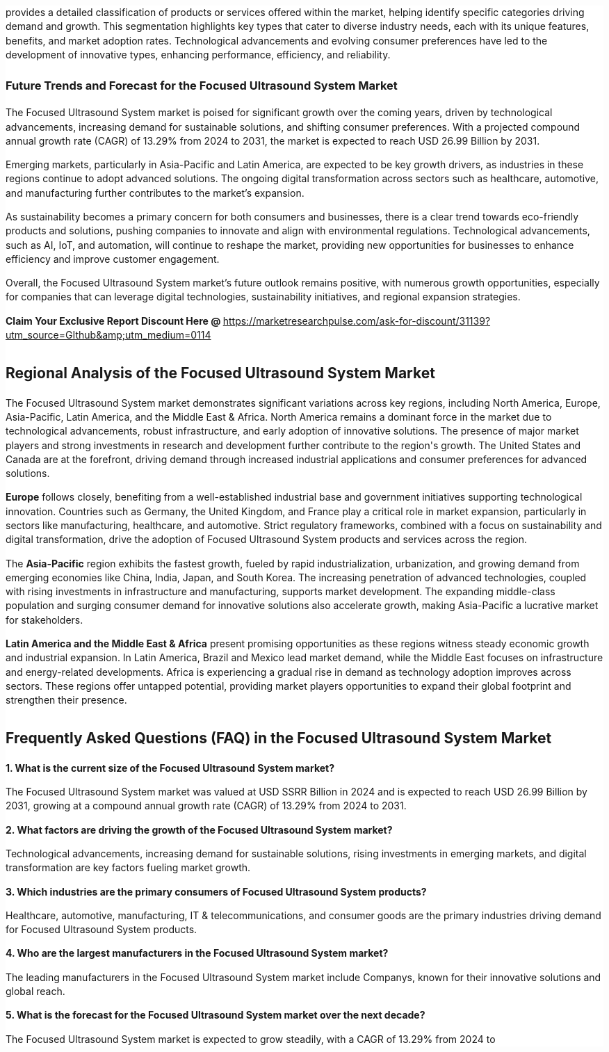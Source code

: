 provides a detailed classification of products or services offered within the market, helping identify specific categories driving demand and growth. This segmentation highlights key types that cater to diverse industry needs, each with its unique features, benefits, and market adoption rates. Technological advancements and evolving consumer preferences have led to the development of innovative types, enhancing performance, efficiency, and reliability.</p><h3>Future Trends and Forecast for the Focused Ultrasound System Market</h3><p>The Focused Ultrasound System market is poised for significant growth over the coming years, driven by technological advancements, increasing demand for sustainable solutions, and shifting consumer preferences. With a projected compound annual growth rate (CAGR) of 13.29% from 2024 to 2031, the market is expected to reach USD 26.99 Billion by 2031.</p><p>Emerging markets, particularly in Asia-Pacific and Latin America, are expected to be key growth drivers, as industries in these regions continue to adopt advanced solutions. The ongoing digital transformation across sectors such as healthcare, automotive, and manufacturing further contributes to the market&rsquo;s expansion.</p><p>As sustainability becomes a primary concern for both consumers and businesses, there is a clear trend towards eco-friendly products and solutions, pushing companies to innovate and align with environmental regulations. Technological advancements, such as AI, IoT, and automation, will continue to reshape the market, providing new opportunities for businesses to enhance efficiency and improve customer engagement.</p><p>Overall, the Focused Ultrasound System market&rsquo;s future outlook remains positive, with numerous growth opportunities, especially for companies that can leverage digital technologies, sustainability initiatives, and regional expansion strategies.</p><p><strong>Claim Your Exclusive Report Discount Here @ </strong><a href="https://marketresearchpulse.com/ask-for-discount/31139?utm_source=GIthub&amp;utm_medium=0114">https://marketresearchpulse.com/ask-for-discount/31139?utm_source=GIthub&amp;utm_medium=0114</a></p><h2><strong>Regional Analysis of the Focused Ultrasound System Market</strong></h2><p>The Focused Ultrasound System market demonstrates significant variations across key regions, including North America, Europe, Asia-Pacific, Latin America, and the Middle East &amp; Africa. North America remains a dominant force in the market due to technological advancements, robust infrastructure, and early adoption of innovative solutions. The presence of major market players and strong investments in research and development further contribute to the region's growth. The United States and Canada are at the forefront, driving demand through increased industrial applications and consumer preferences for advanced solutions.</p><p><strong>Europe</strong> follows closely, benefiting from a well-established industrial base and government initiatives supporting technological innovation. Countries such as Germany, the United Kingdom, and France play a critical role in market expansion, particularly in sectors like manufacturing, healthcare, and automotive. Strict regulatory frameworks, combined with a focus on sustainability and digital transformation, drive the adoption of Focused Ultrasound System products and services across the region.</p><p>The <strong>Asia-Pacific</strong> region exhibits the fastest growth, fueled by rapid industrialization, urbanization, and growing demand from emerging economies like China, India, Japan, and South Korea. The increasing penetration of advanced technologies, coupled with rising investments in infrastructure and manufacturing, supports market development. The expanding middle-class population and surging consumer demand for innovative solutions also accelerate growth, making Asia-Pacific a lucrative market for stakeholders.</p><p><strong>Latin America and the Middle East &amp; Africa</strong> present promising opportunities as these regions witness steady economic growth and industrial expansion. In Latin America, Brazil and Mexico lead market demand, while the Middle East focuses on infrastructure and energy-related developments. Africa is experiencing a gradual rise in demand as technology adoption improves across sectors. These regions offer untapped potential, providing market players opportunities to expand their global footprint and strengthen their presence.</p><h2><strong>Frequently Asked Questions (FAQ) in the Focused Ultrasound System Market</strong></h2><p><strong>1. What is the current size of the Focused Ultrasound System market?</strong></p><p>The Focused Ultrasound System market was valued at USD SSRR Billion in 2024 and is expected to reach USD 26.99 Billion by 2031, growing at a compound annual growth rate (CAGR) of 13.29% from 2024 to 2031.</p><p><strong>2. What factors are driving the growth of the Focused Ultrasound System market?</strong></p><p>Technological advancements, increasing demand for sustainable solutions, rising investments in emerging markets, and digital transformation are key factors fueling market growth.</p><p><strong>3. Which industries are the primary consumers of Focused Ultrasound System products?</strong></p><p>Healthcare, automotive, manufacturing, IT &amp; telecommunications, and consumer goods are the primary industries driving demand for Focused Ultrasound System products.</p><p><strong>4. Who are the largest manufacturers in the Focused Ultrasound System market?</strong></p><p>The leading manufacturers in the Focused Ultrasound System market include Companys, known for their innovative solutions and global reach.</p><p><strong>5. What is the forecast for the Focused Ultrasound System market over the next decade?</strong></p><p>The Focused Ultrasound System market is expected to grow steadily, with a CAGR of 13.29% from 2024 to